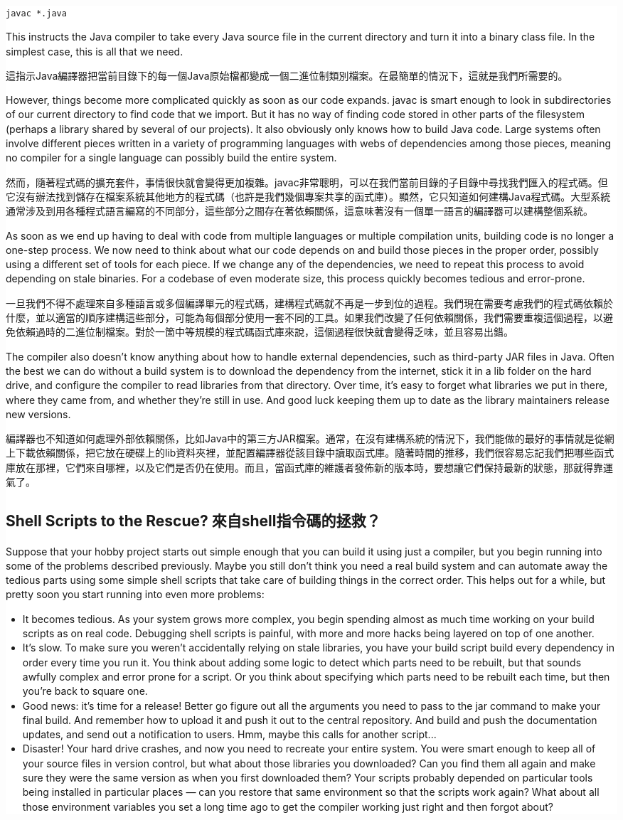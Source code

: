 ```
javac *.java
```

This instructs the Java compiler to take every Java source file in the current directory and turn it into a binary class file. In the simplest case, this is all that we need.

這指示Java編譯器把當前目錄下的每一個Java原始檔都變成一個二進位制類別檔案。在最簡單的情況下，這就是我們所需要的。

However, things become more complicated quickly as soon as our code expands. javac is smart enough to look in subdirectories of our current directory to find code that we import. But it has no way of finding code stored in other parts of the filesystem (perhaps a library shared by several of our projects). It also obviously only knows how to build Java code. Large systems often involve different pieces written in a variety of programming languages with webs of dependencies among those pieces, meaning no compiler for a single language can possibly build the entire system.

然而，隨著程式碼的擴充套件，事情很快就會變得更加複雜。javac非常聰明，可以在我們當前目錄的子目錄中尋找我們匯入的程式碼。但它沒有辦法找到儲存在檔案系統其他地方的程式碼（也許是我們幾個專案共享的函式庫）。顯然，它只知道如何建構Java程式碼。大型系統通常涉及到用各種程式語言編寫的不同部分，這些部分之間存在著依賴關係，這意味著沒有一個單一語言的編譯器可以建構整個系統。

As soon as we end up having to deal with code from multiple languages or multiple compilation units, building code is no longer a one-step process. We now need to think about what our code depends on and build those pieces in the proper order, possibly using a different set of tools for each piece. If we change any of the dependencies, we need to repeat this process to avoid depending on stale binaries. For a codebase of even moderate size, this process quickly becomes tedious and error-prone.

一旦我們不得不處理來自多種語言或多個編譯單元的程式碼，建構程式碼就不再是一步到位的過程。我們現在需要考慮我們的程式碼依賴於什麼，並以適當的順序建構這些部分，可能為每個部分使用一套不同的工具。如果我們改變了任何依賴關係，我們需要重複這個過程，以避免依賴過時的二進位制檔案。對於一箇中等規模的程式碼函式庫來說，這個過程很快就會變得乏味，並且容易出錯。

The compiler also doesn’t know anything about how to handle external dependencies, such as third-party JAR files in Java. Often the best we can do without a build system is to download the dependency from the internet, stick it in a lib folder on the hard drive, and configure the compiler to read libraries from that directory. Over time, it’s easy to forget what libraries we put in there, where they came from, and whether they’re still in use. And good luck keeping them up to date as the library maintainers release new versions.

編譯器也不知道如何處理外部依賴關係，比如Java中的第三方JAR檔案。通常，在沒有建構系統的情況下，我們能做的最好的事情就是從網上下載依賴關係，把它放在硬碟上的lib資料夾裡，並配置編譯器從該目錄中讀取函式庫。隨著時間的推移，我們很容易忘記我們把哪些函式庫放在那裡，它們來自哪裡，以及它們是否仍在使用。而且，當函式庫的維護者發佈新的版本時，要想讓它們保持最新的狀態，那就得靠運氣了。

## Shell Scripts to the Rescue? 來自shell指令碼的拯救？
Suppose that your hobby project starts out simple enough that you can build it using just a compiler, but you begin running into some of the problems described previously. Maybe you still don’t think you need a real build system and can automate away the tedious parts using some simple shell scripts that take care of building things in the correct order. This helps out for a while, but pretty soon you start running into even more problems:
- It becomes tedious. As your system grows more complex, you begin spending almost as much time working on your build scripts as on real code. Debugging shell scripts is painful, with more and more hacks being layered on top of one another.
- It’s slow. To make sure you weren’t accidentally relying on stale libraries, you have your build script build every dependency in order every time you run it. You think about adding some logic to detect which parts need to be rebuilt, but that sounds awfully complex and error prone for a script. Or you think about specifying which parts need to be rebuilt each time, but then you’re back to square one.
- Good news: it’s time for a release! Better go figure out all the arguments you need to pass to the jar command to make your final build. And remember how to upload it and push it out to the central repository. And build and push the documentation updates, and send out a notification to users. Hmm, maybe this calls for another script...
-	Disaster! Your hard drive crashes, and now you need to recreate your entire system. You were smart enough to keep all of your source files in version control, but what about those libraries you downloaded? Can you find them all again and make sure they were the same version as when you first downloaded them? Your scripts probably depended on particular tools being installed in particular places — can you restore that same environment so that the scripts work again? What about all those environment variables you set a long time ago to get the compiler working just right and then forgot about?